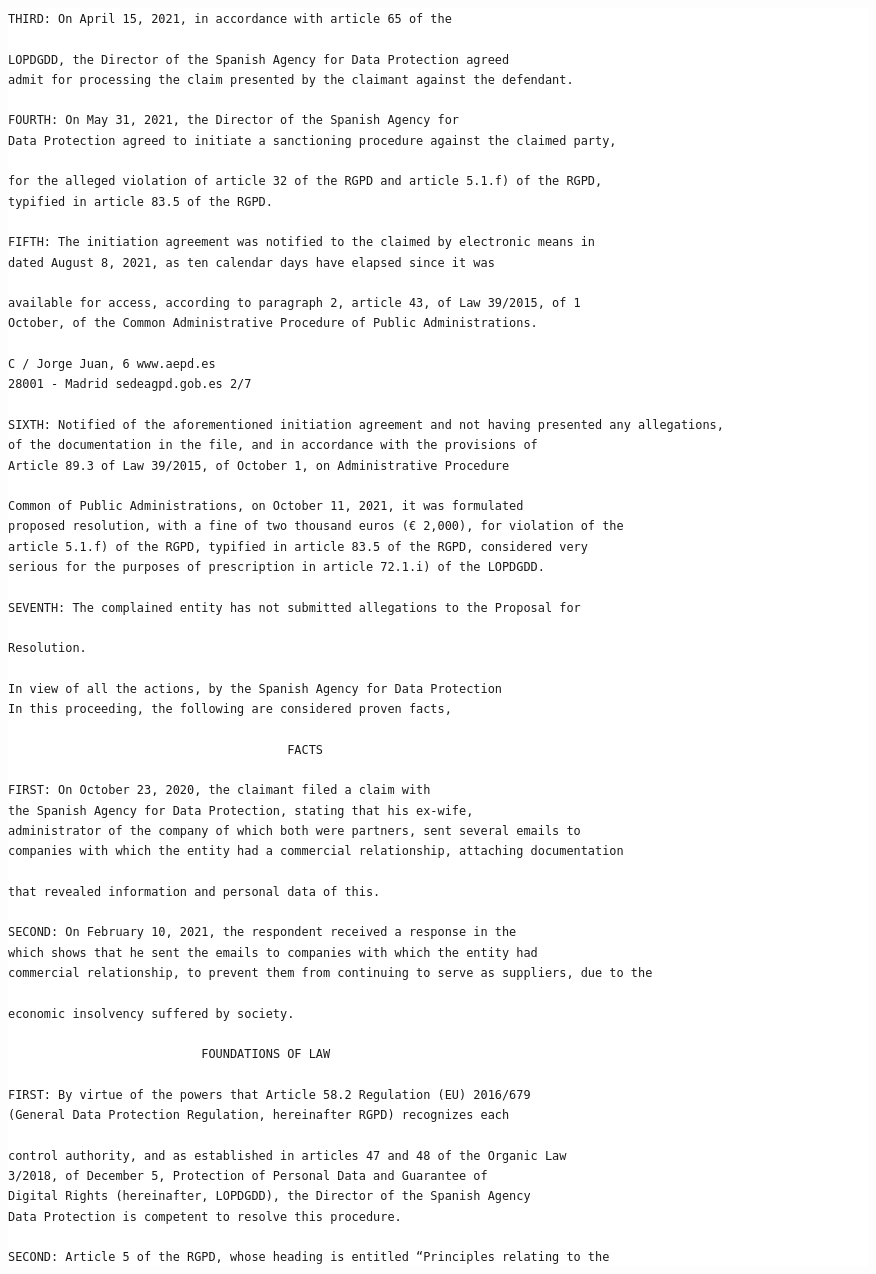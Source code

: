 ```
THIRD: On April 15, 2021, in accordance with article 65 of the

LOPDGDD, the Director of the Spanish Agency for Data Protection agreed
admit for processing the claim presented by the claimant against the defendant.

FOURTH: On May 31, 2021, the Director of the Spanish Agency for
Data Protection agreed to initiate a sanctioning procedure against the claimed party,

for the alleged violation of article 32 of the RGPD and article 5.1.f) of the RGPD,
typified in article 83.5 of the RGPD.

FIFTH: The initiation agreement was notified to the claimed by electronic means in
dated August 8, 2021, as ten calendar days have elapsed since it was

available for access, according to paragraph 2, article 43, of Law 39/2015, of 1
October, of the Common Administrative Procedure of Public Administrations.

C / Jorge Juan, 6 www.aepd.es
28001 - Madrid sedeagpd.gob.es 2/7

SIXTH: Notified of the aforementioned initiation agreement and not having presented any allegations,
of the documentation in the file, and in accordance with the provisions of
Article 89.3 of Law 39/2015, of October 1, on Administrative Procedure

Common of Public Administrations, on October 11, 2021, it was formulated
proposed resolution, with a fine of two thousand euros (€ 2,000), for violation of the
article 5.1.f) of the RGPD, typified in article 83.5 of the RGPD, considered very
serious for the purposes of prescription in article 72.1.i) of the LOPDGDD.

SEVENTH: The complained entity has not submitted allegations to the Proposal for

Resolution.

In view of all the actions, by the Spanish Agency for Data Protection
In this proceeding, the following are considered proven facts,

                                       FACTS

FIRST: On October 23, 2020, the claimant filed a claim with
the Spanish Agency for Data Protection, stating that his ex-wife,
administrator of the company of which both were partners, sent several emails to
companies with which the entity had a commercial relationship, attaching documentation

that revealed information and personal data of this.

SECOND: On February 10, 2021, the respondent received a response in the
which shows that he sent the emails to companies with which the entity had
commercial relationship, to prevent them from continuing to serve as suppliers, due to the

economic insolvency suffered by society.

                           FOUNDATIONS OF LAW

FIRST: By virtue of the powers that Article 58.2 Regulation (EU) 2016/679
(General Data Protection Regulation, hereinafter RGPD) recognizes each

control authority, and as established in articles 47 and 48 of the Organic Law
3/2018, of December 5, Protection of Personal Data and Guarantee of
Digital Rights (hereinafter, LOPDGDD), the Director of the Spanish Agency
Data Protection is competent to resolve this procedure.

SECOND: Article 5 of the RGPD, whose heading is entitled “Principles relating to the
```